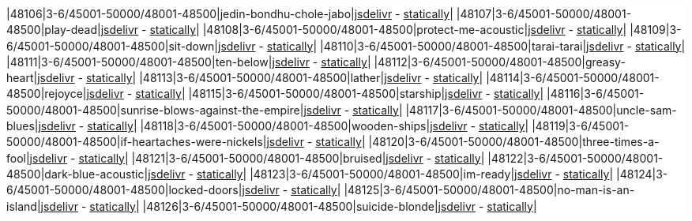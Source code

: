 |48106|3-6/45001-50000/48001-48500|jedin-bondhu-chole-jabo|[jsdelivr](https://cdn.jsdelivr.net/gh/dbchord/png-c-600x600_3-6/45001-50000/48001-48500/jedin-bondhu-chole-jabo.png) - [statically](https://cdn.statically.io/gh/dbchord/png-c-600x600_3-6/img/45001-50000/48001-48500/jedin-bondhu-chole-jabo.png)|
|48107|3-6/45001-50000/48001-48500|play-dead|[jsdelivr](https://cdn.jsdelivr.net/gh/dbchord/png-c-600x600_3-6/45001-50000/48001-48500/play-dead.png) - [statically](https://cdn.statically.io/gh/dbchord/png-c-600x600_3-6/img/45001-50000/48001-48500/play-dead.png)|
|48108|3-6/45001-50000/48001-48500|protect-me-acoustic|[jsdelivr](https://cdn.jsdelivr.net/gh/dbchord/png-c-600x600_3-6/45001-50000/48001-48500/protect-me-acoustic.png) - [statically](https://cdn.statically.io/gh/dbchord/png-c-600x600_3-6/img/45001-50000/48001-48500/protect-me-acoustic.png)|
|48109|3-6/45001-50000/48001-48500|sit-down|[jsdelivr](https://cdn.jsdelivr.net/gh/dbchord/png-c-600x600_3-6/45001-50000/48001-48500/sit-down.png) - [statically](https://cdn.statically.io/gh/dbchord/png-c-600x600_3-6/img/45001-50000/48001-48500/sit-down.png)|
|48110|3-6/45001-50000/48001-48500|tarai-tarai|[jsdelivr](https://cdn.jsdelivr.net/gh/dbchord/png-c-600x600_3-6/45001-50000/48001-48500/tarai-tarai.png) - [statically](https://cdn.statically.io/gh/dbchord/png-c-600x600_3-6/img/45001-50000/48001-48500/tarai-tarai.png)|
|48111|3-6/45001-50000/48001-48500|ten-below|[jsdelivr](https://cdn.jsdelivr.net/gh/dbchord/png-c-600x600_3-6/45001-50000/48001-48500/ten-below.png) - [statically](https://cdn.statically.io/gh/dbchord/png-c-600x600_3-6/img/45001-50000/48001-48500/ten-below.png)|
|48112|3-6/45001-50000/48001-48500|greasy-heart|[jsdelivr](https://cdn.jsdelivr.net/gh/dbchord/png-c-600x600_3-6/45001-50000/48001-48500/greasy-heart.png) - [statically](https://cdn.statically.io/gh/dbchord/png-c-600x600_3-6/img/45001-50000/48001-48500/greasy-heart.png)|
|48113|3-6/45001-50000/48001-48500|lather|[jsdelivr](https://cdn.jsdelivr.net/gh/dbchord/png-c-600x600_3-6/45001-50000/48001-48500/lather.png) - [statically](https://cdn.statically.io/gh/dbchord/png-c-600x600_3-6/img/45001-50000/48001-48500/lather.png)|
|48114|3-6/45001-50000/48001-48500|rejoyce|[jsdelivr](https://cdn.jsdelivr.net/gh/dbchord/png-c-600x600_3-6/45001-50000/48001-48500/rejoyce.png) - [statically](https://cdn.statically.io/gh/dbchord/png-c-600x600_3-6/img/45001-50000/48001-48500/rejoyce.png)|
|48115|3-6/45001-50000/48001-48500|starship|[jsdelivr](https://cdn.jsdelivr.net/gh/dbchord/png-c-600x600_3-6/45001-50000/48001-48500/starship.png) - [statically](https://cdn.statically.io/gh/dbchord/png-c-600x600_3-6/img/45001-50000/48001-48500/starship.png)|
|48116|3-6/45001-50000/48001-48500|sunrise-blows-against-the-empire|[jsdelivr](https://cdn.jsdelivr.net/gh/dbchord/png-c-600x600_3-6/45001-50000/48001-48500/sunrise-blows-against-the-empire.png) - [statically](https://cdn.statically.io/gh/dbchord/png-c-600x600_3-6/img/45001-50000/48001-48500/sunrise-blows-against-the-empire.png)|
|48117|3-6/45001-50000/48001-48500|uncle-sam-blues|[jsdelivr](https://cdn.jsdelivr.net/gh/dbchord/png-c-600x600_3-6/45001-50000/48001-48500/uncle-sam-blues.png) - [statically](https://cdn.statically.io/gh/dbchord/png-c-600x600_3-6/img/45001-50000/48001-48500/uncle-sam-blues.png)|
|48118|3-6/45001-50000/48001-48500|wooden-ships|[jsdelivr](https://cdn.jsdelivr.net/gh/dbchord/png-c-600x600_3-6/45001-50000/48001-48500/wooden-ships.png) - [statically](https://cdn.statically.io/gh/dbchord/png-c-600x600_3-6/img/45001-50000/48001-48500/wooden-ships.png)|
|48119|3-6/45001-50000/48001-48500|if-heartaches-were-nickels|[jsdelivr](https://cdn.jsdelivr.net/gh/dbchord/png-c-600x600_3-6/45001-50000/48001-48500/if-heartaches-were-nickels.png) - [statically](https://cdn.statically.io/gh/dbchord/png-c-600x600_3-6/img/45001-50000/48001-48500/if-heartaches-were-nickels.png)|
|48120|3-6/45001-50000/48001-48500|three-times-a-fool|[jsdelivr](https://cdn.jsdelivr.net/gh/dbchord/png-c-600x600_3-6/45001-50000/48001-48500/three-times-a-fool.png) - [statically](https://cdn.statically.io/gh/dbchord/png-c-600x600_3-6/img/45001-50000/48001-48500/three-times-a-fool.png)|
|48121|3-6/45001-50000/48001-48500|bruised|[jsdelivr](https://cdn.jsdelivr.net/gh/dbchord/png-c-600x600_3-6/45001-50000/48001-48500/bruised.png) - [statically](https://cdn.statically.io/gh/dbchord/png-c-600x600_3-6/img/45001-50000/48001-48500/bruised.png)|
|48122|3-6/45001-50000/48001-48500|dark-blue-acoustic|[jsdelivr](https://cdn.jsdelivr.net/gh/dbchord/png-c-600x600_3-6/45001-50000/48001-48500/dark-blue-acoustic.png) - [statically](https://cdn.statically.io/gh/dbchord/png-c-600x600_3-6/img/45001-50000/48001-48500/dark-blue-acoustic.png)|
|48123|3-6/45001-50000/48001-48500|im-ready|[jsdelivr](https://cdn.jsdelivr.net/gh/dbchord/png-c-600x600_3-6/45001-50000/48001-48500/im-ready.png) - [statically](https://cdn.statically.io/gh/dbchord/png-c-600x600_3-6/img/45001-50000/48001-48500/im-ready.png)|
|48124|3-6/45001-50000/48001-48500|locked-doors|[jsdelivr](https://cdn.jsdelivr.net/gh/dbchord/png-c-600x600_3-6/45001-50000/48001-48500/locked-doors.png) - [statically](https://cdn.statically.io/gh/dbchord/png-c-600x600_3-6/img/45001-50000/48001-48500/locked-doors.png)|
|48125|3-6/45001-50000/48001-48500|no-man-is-an-island|[jsdelivr](https://cdn.jsdelivr.net/gh/dbchord/png-c-600x600_3-6/45001-50000/48001-48500/no-man-is-an-island.png) - [statically](https://cdn.statically.io/gh/dbchord/png-c-600x600_3-6/img/45001-50000/48001-48500/no-man-is-an-island.png)|
|48126|3-6/45001-50000/48001-48500|suicide-blonde|[jsdelivr](https://cdn.jsdelivr.net/gh/dbchord/png-c-600x600_3-6/45001-50000/48001-48500/suicide-blonde.png) - [statically](https://cdn.statically.io/gh/dbchord/png-c-600x600_3-6/img/45001-50000/48001-48500/suicide-blonde.png)|